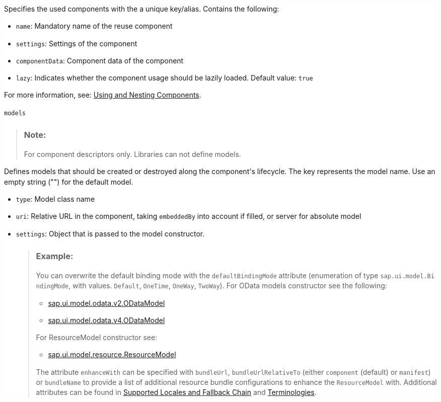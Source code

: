 Specifies the used components with the a unique key/alias. Contains the following:

-   `name`: Mandatory name of the reuse component

-   `settings`: Settings of the component

-   `componentData`: Component data of the component

-   `lazy`: Indicates whether the component usage should be lazily loaded. Default value: `true`


For more information, see: [Using and Nesting Components](using-and-nesting-components-346599f.md).

</td>
</tr>
<tr>
<td valign="top">

`models` 

</td>
<td valign="top">

> ### Note:  
> For component descriptors only. Libraries can not define models.

Defines models that should be created or destroyed along the component's lifecycle. The key represents the model name. Use an empty string \(""\) for the default model.

-   `type`: Model class name
-   `uri`: Relative URL in the component, taking `embeddedBy` into account if filled, or server for absolute model
-   `settings`: Object that is passed to the model constructor.

    > ### Example:  
    > You can overwrite the default binding mode with the `defaultBindingMode` attribute \(enumeration of type `sap.ui.model.BindingMode`, with values. `Default`, `OneTime`, `OneWay`, `TwoWay`\). For OData models constructor see the following:
    > 
    > -   [sap.ui.model.odata.v2.ODataModel](https://ui5.sap.com/#/api/sap.ui.model.odata.v2.ODataModel/constructor)
    > 
    > -   [sap.ui.model.odata.v4.ODataModel](https://ui5.sap.com/#/api/sap.ui.model.odata.v4.ODataModel/constructor)
    > 
    > 
    > For ResourceModel constructor see:
    > 
    > -   [sap.ui.model.resource.ResourceModel](https://ui5.sap.com/#/api/sap.ui.model.resource.ResourceModel/constructor)
    > 
    > 
    > The attribute `enhanceWith` can be specified with `bundleUrl`, `bundleUrlRelativeTo` \(either `component` \(default\) or `manifest`\) or `bundleName` to provide a list of additional resource bundle configurations to enhance the `ResourceModel` with. Additional attributes can be found in [Supported Locales and Fallback Chain](supported-locales-and-fallback-chain-ec753bc.md) and [Terminologies](terminologies-eba8d25.md).
